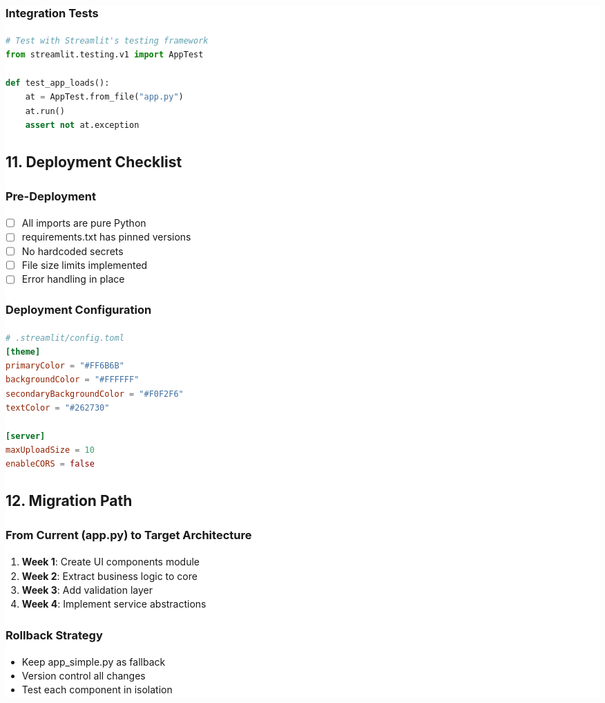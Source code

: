 ### Integration Tests

```python
# Test with Streamlit's testing framework
from streamlit.testing.v1 import AppTest

def test_app_loads():
    at = AppTest.from_file("app.py")
    at.run()
    assert not at.exception
```

## 11. Deployment Checklist

### Pre-Deployment

- [ ] All imports are pure Python
- [ ] requirements.txt has pinned versions
- [ ] No hardcoded secrets
- [ ] File size limits implemented
- [ ] Error handling in place

### Deployment Configuration

```toml
# .streamlit/config.toml
[theme]
primaryColor = "#FF6B6B"
backgroundColor = "#FFFFFF"
secondaryBackgroundColor = "#F0F2F6"
textColor = "#262730"

[server]
maxUploadSize = 10
enableCORS = false
```

## 12. Migration Path

### From Current (app.py) to Target Architecture

1. **Week 1**: Create UI components module
2. **Week 2**: Extract business logic to core
3. **Week 3**: Add validation layer
4. **Week 4**: Implement service abstractions

### Rollback Strategy

- Keep app_simple.py as fallback
- Version control all changes
- Test each component in isolation
